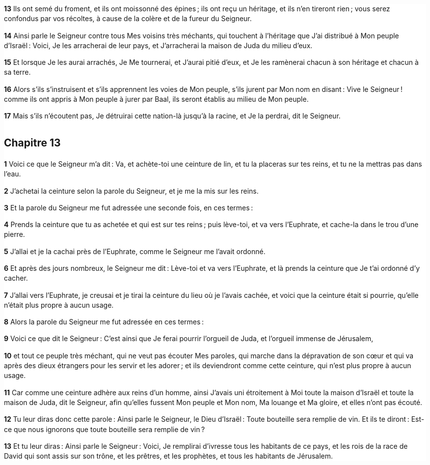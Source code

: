 **13** Ils ont semé du froment, et ils ont moissonné des épines ; ils ont reçu un héritage, et ils n’en tireront rien ; vous serez confondus par vos récoltes, à cause de la colère et de la fureur du Seigneur.

**14** Ainsi parle le Seigneur contre tous Mes voisins très méchants, qui touchent à l’héritage que J’ai distribué à Mon peuple d’Israël : Voici, Je les arracherai de leur pays, et J’arracherai la maison de Juda du milieu d’eux.

**15** Et lorsque Je les aurai arrachés, Je Me tournerai, et J’aurai pitié d’eux, et Je les ramènerai chacun à son héritage et chacun à sa terre.

**16** Alors s’ils s’instruisent et s’ils apprennent les voies de Mon peuple, s’ils jurent par Mon nom en disant : Vive le Seigneur ! comme ils ont appris à Mon peuple à jurer par Baal, ils seront établis au milieu de Mon peuple.

**17** Mais s’ils n’écoutent pas, Je détruirai cette nation-là jusqu’à la racine, et Je la perdrai, dit le Seigneur.

## Chapitre 13

**1** Voici ce que le Seigneur m’a dit : Va, et achète-toi une ceinture de lin, et tu la placeras sur tes reins, et tu ne la mettras pas dans l’eau.

**2** J’achetai la ceinture selon la parole du Seigneur, et je me la mis sur les reins.

**3** Et la parole du Seigneur me fut adressée une seconde fois, en ces termes :

**4** Prends la ceinture que tu as achetée et qui est sur tes reins ; puis lève-toi, et va vers l’Euphrate, et cache-la dans le trou d’une pierre.

**5** J’allai et je la cachai près de l’Euphrate, comme le Seigneur me l’avait ordonné.

**6** Et après des jours nombreux, le Seigneur me dit : Lève-toi et va vers l’Euphrate, et là prends la ceinture que Je t’ai ordonné d’y cacher.

**7** J’allai vers l’Euphrate, je creusai et je tirai la ceinture du lieu où je l’avais cachée, et voici que la ceinture était si pourrie, qu’elle n’était plus propre à aucun usage.

**8** Alors la parole du Seigneur me fut adressée en ces termes :

**9** Voici ce que dit le Seigneur : C’est ainsi que Je ferai pourrir l’orgueil de Juda, et l’orgueil immense de Jérusalem,

**10** et tout ce peuple très méchant, qui ne veut pas écouter Mes paroles, qui marche dans la dépravation de son cœur et qui va après des dieux étrangers pour les servir et les adorer ; et ils deviendront comme cette ceinture, qui n’est plus propre à aucun usage.

**11** Car comme une ceinture adhère aux reins d’un homme, ainsi J’avais uni étroitement à Moi toute la maison d’Israël et toute la maison de Juda, dit le Seigneur, afin qu’elles fussent Mon peuple et Mon nom, Ma louange et Ma gloire, et elles n’ont pas écouté.

**12** Tu leur diras donc cette parole : Ainsi parle le Seigneur, le Dieu d’Israël : Toute bouteille sera remplie de vin. Et ils te diront : Est-ce que nous ignorons que toute bouteille sera remplie de vin ?

**13** Et tu leur diras : Ainsi parle le Seigneur : Voici, Je remplirai d’ivresse tous les habitants de ce pays, et les rois de la race de David qui sont assis sur son trône, et les prêtres, et les prophètes, et tous les habitants de Jérusalem.

